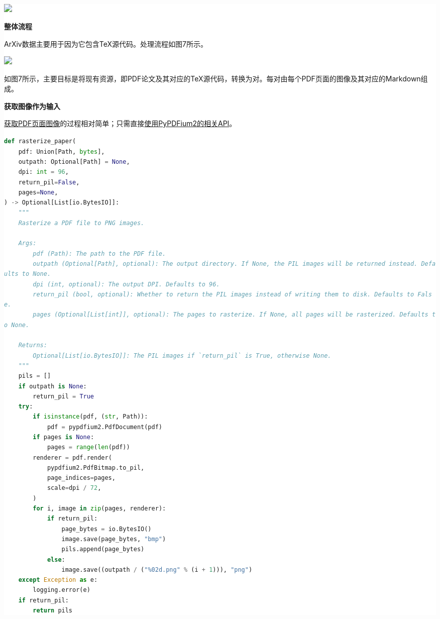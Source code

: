 ![](https://cdn-images-1.readmedium.com/v2/resize:fit:800/0*V-kAEEROHUfd7Pc4.png)

**整体流程**

ArXiv数据主要用于因为它包含TeX源代码。处理流程如图7所示。

![](https://cdn-images-1.readmedium.com/v2/resize:fit:800/0*2dZalQGUJePnzmyi.png)

如图7所示，主要目标是将现有资源，即PDF论文及其对应的TeX源代码，转换为对。每对由每个PDF页面的图像及其对应的Markdown组成。

**获取图像作为输入**

[获取PDF页面图像](https://github.com/facebookresearch/nougat/blob/47c77d70727558b4a2025005491ecb26ee97f523/nougat/dataset/split_htmls_to_pages.py#L113)的过程相对简单；只需直接[使用PyPDFium2的相关API](https://github.com/facebookresearch/nougat/blob/47c77d70727558b4a2025005491ecb26ee97f523/nougat/dataset/rasterize.py#L18)。

```python
def rasterize_paper(
    pdf: Union[Path, bytes],
    outpath: Optional[Path] = None,
    dpi: int = 96,
    return_pil=False,
    pages=None,
) -> Optional[List[io.BytesIO]]:
    """
    Rasterize a PDF file to PNG images.

    Args:
        pdf (Path): The path to the PDF file.
        outpath (Optional[Path], optional): The output directory. If None, the PIL images will be returned instead. Defaults to None.
        dpi (int, optional): The output DPI. Defaults to 96.
        return_pil (bool, optional): Whether to return the PIL images instead of writing them to disk. Defaults to False.
        pages (Optional[List[int]], optional): The pages to rasterize. If None, all pages will be rasterized. Defaults to None.

    Returns:
        Optional[List[io.BytesIO]]: The PIL images if `return_pil` is True, otherwise None.
    """
    pils = []
    if outpath is None:
        return_pil = True
    try:
        if isinstance(pdf, (str, Path)):
            pdf = pypdfium2.PdfDocument(pdf)
        if pages is None:
            pages = range(len(pdf))
        renderer = pdf.render(
            pypdfium2.PdfBitmap.to_pil,
            page_indices=pages,
            scale=dpi / 72,
        )
        for i, image in zip(pages, renderer):
            if return_pil:
                page_bytes = io.BytesIO()
                image.save(page_bytes, "bmp")
                pils.append(page_bytes)
            else:
                image.save((outpath / ("%02d.png" % (i + 1))), "png")
    except Exception as e:
        logging.error(e)
    if return_pil:
        return pils
```
